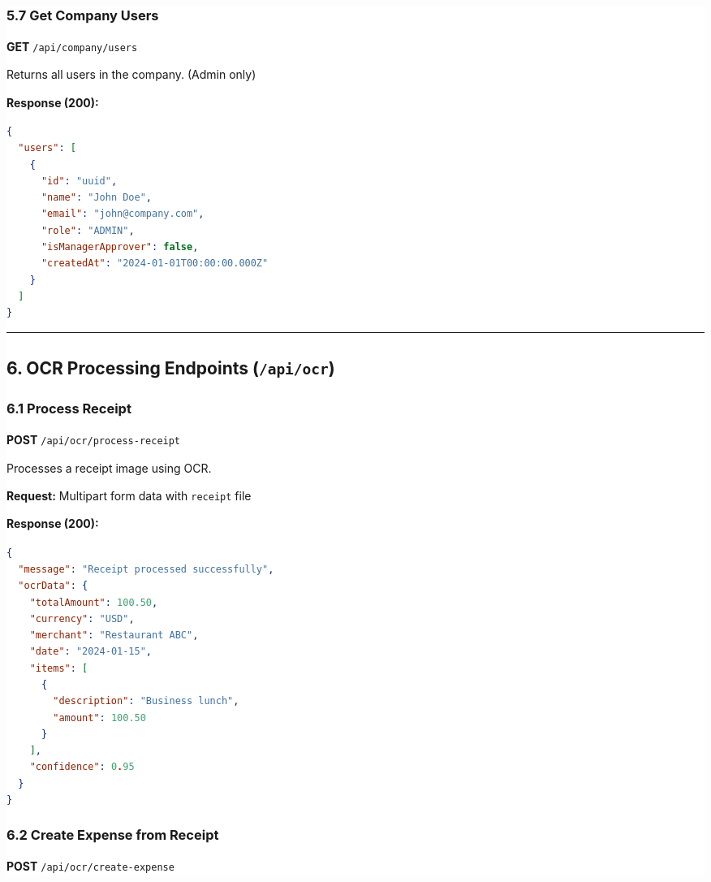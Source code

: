 
### 5.7 Get Company Users
**GET** `/api/company/users`

Returns all users in the company. (Admin only)

**Response (200):**
```json
{
  "users": [
    {
      "id": "uuid",
      "name": "John Doe",
      "email": "john@company.com",
      "role": "ADMIN",
      "isManagerApprover": false,
      "createdAt": "2024-01-01T00:00:00.000Z"
    }
  ]
}
```

---

## 6. OCR Processing Endpoints (`/api/ocr`)

### 6.1 Process Receipt
**POST** `/api/ocr/process-receipt`

Processes a receipt image using OCR.

**Request:** Multipart form data with `receipt` file

**Response (200):**
```json
{
  "message": "Receipt processed successfully",
  "ocrData": {
    "totalAmount": 100.50,
    "currency": "USD",
    "merchant": "Restaurant ABC",
    "date": "2024-01-15",
    "items": [
      {
        "description": "Business lunch",
        "amount": 100.50
      }
    ],
    "confidence": 0.95
  }
}
```

### 6.2 Create Expense from Receipt
**POST** `/api/ocr/create-expense`
